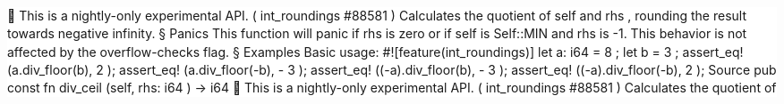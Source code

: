 🔬
This is a nightly-only experimental API. (
int_roundings
#88581
)
Calculates the quotient of
self
and
rhs
, rounding the result towards negative infinity.
§
Panics
This function will panic if
rhs
is zero or if
self
is
Self::MIN
and
rhs
is -1. This behavior is not affected by the
overflow-checks
flag.
§
Examples
Basic usage:
#![feature(int_roundings)]
let
a: i64 =
8
;
let
b =
3
;
assert_eq!
(a.div_floor(b),
2
);
assert_eq!
(a.div_floor(-b), -
3
);
assert_eq!
((-a).div_floor(b), -
3
);
assert_eq!
((-a).div_floor(-b),
2
);
Source
pub const fn
div_ceil
(self, rhs:
i64
) ->
i64
🔬
This is a nightly-only experimental API. (
int_roundings
#88581
)
Calculates the quotient of